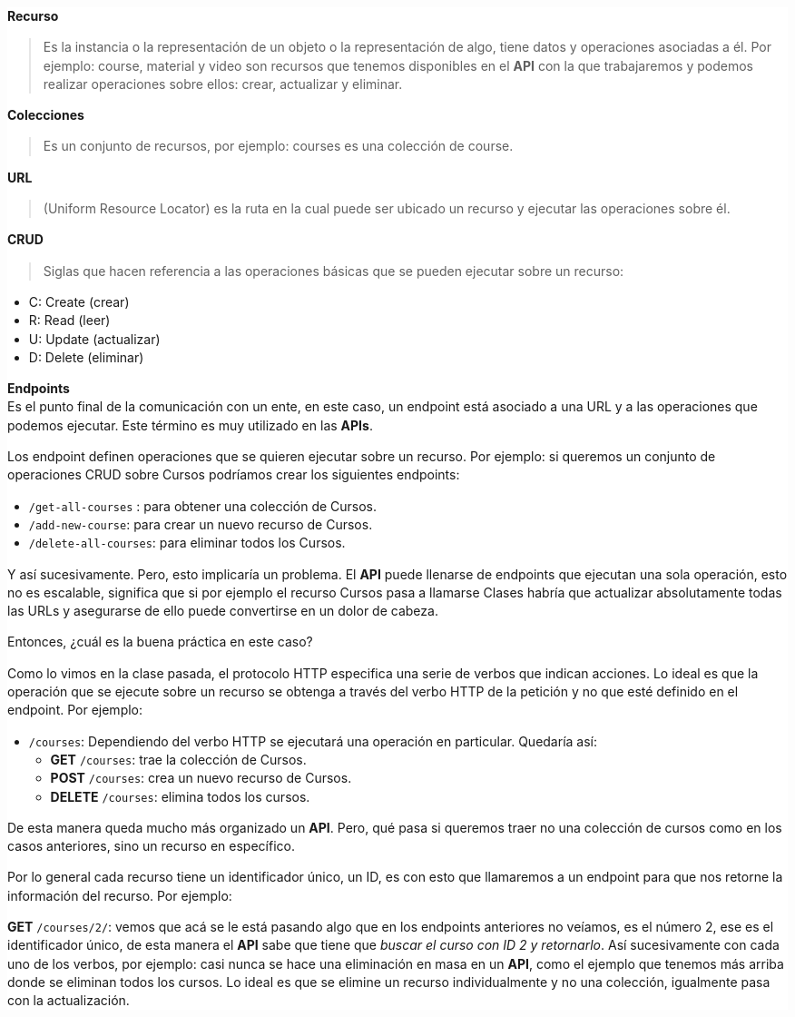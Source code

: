 **Recurso**
> Es la instancia o la representación de un objeto o la representación de algo, tiene datos y operaciones asociadas a él. Por ejemplo: course, material y video son recursos que tenemos disponibles en el **API** con la que trabajaremos y podemos realizar operaciones sobre ellos: crear, actualizar y eliminar.

**Colecciones**
>Es un conjunto de recursos, por ejemplo: courses es una colección de course.

**URL**
> (Uniform Resource Locator) es la ruta en la cual puede ser ubicado un recurso y ejecutar las operaciones sobre él.

**CRUD**
> Siglas que hacen referencia a las operaciones básicas que se pueden ejecutar sobre un recurso:
   + C: Create (crear)
   + R: Read (leer)
   + U: Update (actualizar)
   + D: Delete (eliminar)

**Endpoints**  
Es el punto final de la comunicación con un ente, en este caso, un endpoint está asociado a una URL y a las operaciones que podemos ejecutar. Este término es muy utilizado en las **APIs**.

Los endpoint definen operaciones que se quieren ejecutar sobre un recurso. Por ejemplo: si queremos un conjunto de operaciones CRUD sobre Cursos podríamos crear los siguientes endpoints:
+ `/get-all-courses` : para obtener una colección de Cursos.
+ `/add-new-course`: para crear un nuevo recurso de Cursos.
+ `/delete-all-courses`: para eliminar todos los Cursos.

Y así sucesivamente. Pero, esto implicaría un problema. El **API** puede llenarse de endpoints que ejecutan una sola operación, esto no es escalable, significa que si por ejemplo el recurso Cursos pasa a llamarse Clases habría que actualizar absolutamente todas las URLs y asegurarse de ello puede convertirse en un dolor de cabeza.

Entonces, ¿cuál es la buena práctica en este caso?

Como lo vimos en la clase pasada, el protocolo HTTP especifica una serie de verbos que indican acciones. Lo ideal es que la operación que se ejecute sobre un recurso se obtenga a través del verbo HTTP de la petición y no que esté definido en el endpoint. Por ejemplo:

+ `/courses`: Dependiendo del verbo HTTP se ejecutará una operación en particular. Quedaría así:
   + **GET** `/courses`: trae la colección de Cursos.
   + **POST** `/courses`: crea un nuevo recurso de Cursos.
   + **DELETE** `/courses`: elimina todos los cursos.

De esta manera queda mucho más organizado un **API**. Pero, qué pasa si queremos traer no una colección de cursos como en los casos anteriores, sino un recurso en específico.

Por lo general cada recurso tiene un identificador único, un ID, es con esto que llamaremos a un endpoint para que nos retorne la información del recurso. Por ejemplo:

**GET** `/courses/2/`: vemos que acá se le está pasando algo que en los endpoints anteriores no veíamos, es el número 2, ese es el identificador único, de esta manera el **API** sabe que tiene que _buscar el curso con ID 2 y retornarlo_.
Así sucesivamente con cada uno de los verbos, por ejemplo: casi nunca se hace una eliminación en masa en un **API**, como el ejemplo que tenemos más arriba donde se eliminan todos los cursos. Lo ideal es que se elimine un recurso individualmente y no una colección, igualmente pasa con la actualización.
